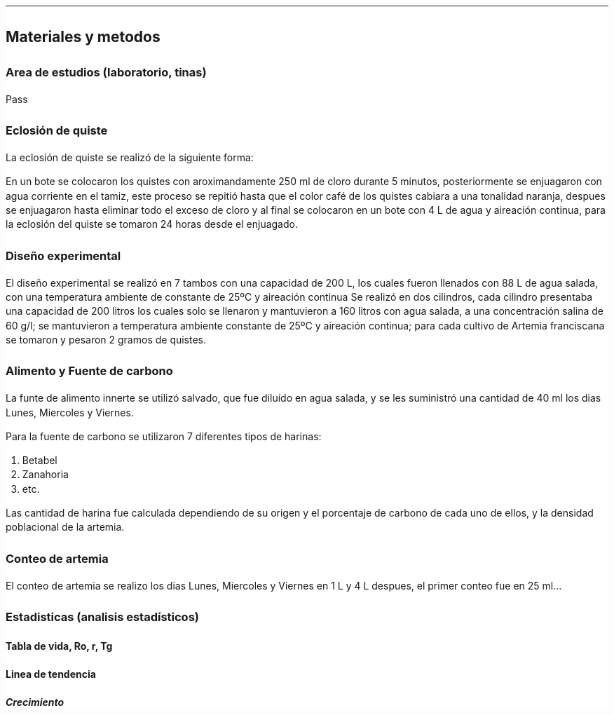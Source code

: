 
---
## Materiales y metodos

### Area de estudios (laboratorio, tinas)

Pass

### Eclosión de quiste

La eclosión de quiste se realizó de la siguiente forma:

En un bote se colocaron los quistes con aroximandamente 250 ml de cloro durante 5 minutos, posteriormente se enjuagaron con agua corriente en el tamiz, este proceso se repitió hasta que el color café de los quistes cabiara a una tonalidad naranja, despues se enjuagaron hasta eliminar todo el exceso de cloro y al final se colocaron en un bote con 4 L de agua y aireación continua, para la eclosión del quiste se tomaron 24 horas desde el enjuagado.

### Diseño experimental

El diseño experimental se realizó en 7 tambos con una capacidad de 200 L, los cuales fueron llenados con 88 L de agua salada, con una temperatura ambiente de constante de 25ºC y aireación continua 
Se realizó   en dos cilindros, cada cilindro presentaba una capacidad de 200 litros los cuales solo se llenaron y mantuvieron a 160 litros con agua salada, a una concentración salina de 60 g/l; se mantuvieron a temperatura ambiente constante de 25ºC y aireación continua; para cada cultivo de Artemia franciscana se tomaron y pesaron 2 gramos de quistes.

### Alimento y Fuente de carbono

La funte de alimento innerte se utilizó salvado, que fue diluído en agua salada, y se les suministró una cantidad de 40 ml los dias Lunes, Miercoles y Viernes. 

Para la fuente de carbono se utilizaron 7 diferentes tipos de harinas:

1. Betabel
2. Zanahoria
3. etc.

Las cantidad de harina fue calculada dependiendo de su origen y el porcentaje de carbono de cada uno de ellos, y la densidad poblacional de la artemia.

### Conteo de artemia

El conteo de artemia se realizo los dias Lunes, Miercoles y Viernes en 1 L  y 4 L despues, el primer conteo fue en 25 ml...


### Estadisticas (analisis estadísticos)

#### Tabla de vida, Ro, r, Tg

#### Linea de tendencia 

##### Crecimiento
